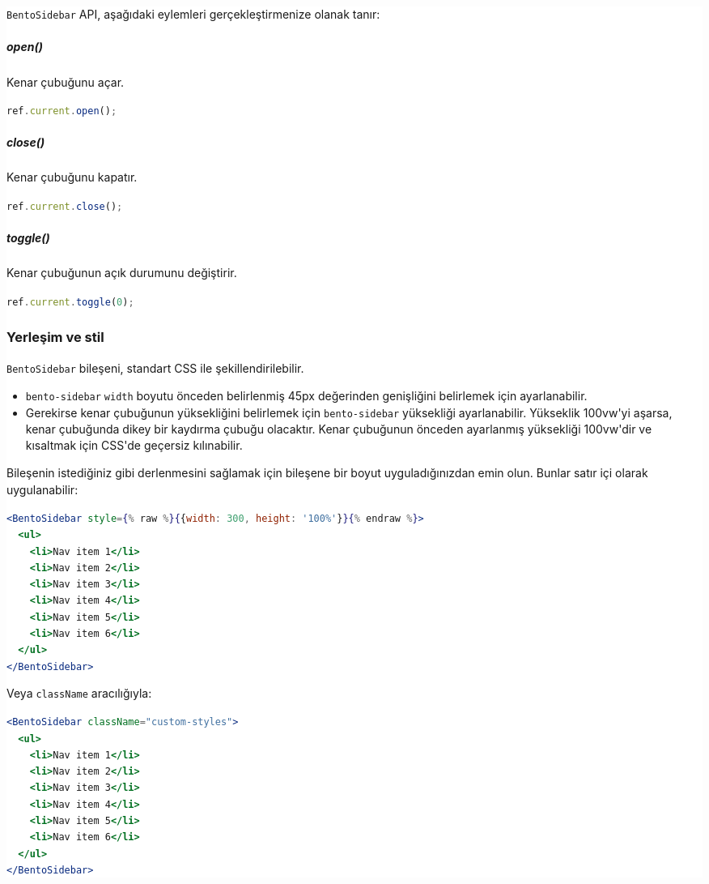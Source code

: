 `BentoSidebar` API, aşağıdaki eylemleri gerçekleştirmenize olanak tanır:

##### open()

Kenar çubuğunu açar.

```javascript
ref.current.open();
```

##### close()

Kenar çubuğunu kapatır.

```javascript
ref.current.close();
```

##### toggle()

Kenar çubuğunun açık durumunu değiştirir.

```javascript
ref.current.toggle(0);
```

### Yerleşim ve stil

`BentoSidebar` bileşeni, standart CSS ile şekillendirilebilir.

- `bento-sidebar` `width` boyutu önceden belirlenmiş 45px değerinden genişliğini belirlemek için ayarlanabilir.
- Gerekirse kenar çubuğunun yüksekliğini belirlemek için `bento-sidebar` yüksekliği ayarlanabilir. Yükseklik 100vw'yi aşarsa, kenar çubuğunda dikey bir kaydırma çubuğu olacaktır. Kenar çubuğunun önceden ayarlanmış yüksekliği 100vw'dir ve kısaltmak için CSS'de geçersiz kılınabilir.

Bileşenin istediğiniz gibi derlenmesini sağlamak için bileşene bir boyut uyguladığınızdan emin olun. Bunlar satır içi olarak uygulanabilir:

```jsx
<BentoSidebar style={% raw %}{{width: 300, height: '100%'}}{% endraw %}>
  <ul>
    <li>Nav item 1</li>
    <li>Nav item 2</li>
    <li>Nav item 3</li>
    <li>Nav item 4</li>
    <li>Nav item 5</li>
    <li>Nav item 6</li>
  </ul>
</BentoSidebar>
```

Veya `className` aracılığıyla:

```jsx
<BentoSidebar className="custom-styles">
  <ul>
    <li>Nav item 1</li>
    <li>Nav item 2</li>
    <li>Nav item 3</li>
    <li>Nav item 4</li>
    <li>Nav item 5</li>
    <li>Nav item 6</li>
  </ul>
</BentoSidebar>
```
